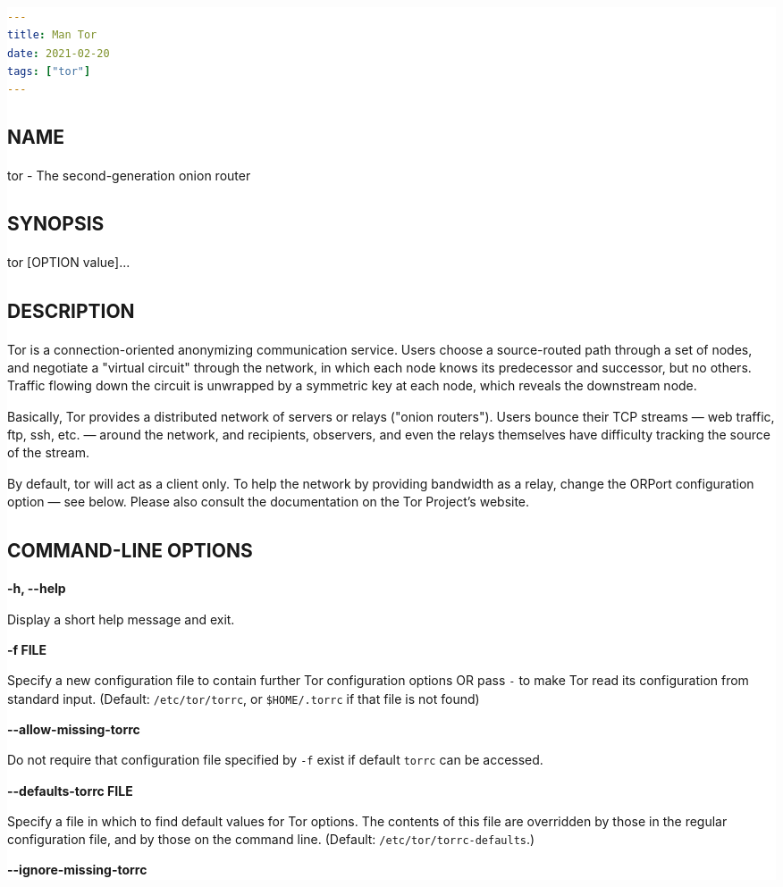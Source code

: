 ```yaml
---
title: Man Tor
date: 2021-02-20
tags: ["tor"]
---
```


## NAME

tor - The second-generation onion router

## SYNOPSIS

tor [OPTION value]...

## DESCRIPTION

Tor is a connection-oriented anonymizing communication service. Users choose a source-routed path through a set of nodes, and negotiate a "virtual circuit" through the network, in which each node knows its predecessor and successor, but no others. Traffic flowing down the circuit is unwrapped by a symmetric key at each node, which reveals the downstream node.

Basically, Tor provides a distributed network of servers or relays ("onion routers"). Users bounce their TCP streams — web traffic, ftp, ssh, etc. — around the network, and recipients, observers, and even the relays themselves have difficulty tracking the source of the stream.

By default, tor will act as a client only. To help the network by providing bandwidth as a relay, change the ORPort configuration option — see below. Please also consult the documentation on the Tor Project’s website.

## COMMAND-LINE OPTIONS

**-h, \-\-help**

Display a short help message and exit.

**-f FILE**

Specify a new configuration file to contain further Tor configuration options OR pass `-` to make Tor read its configuration from standard input. (Default: `/etc/tor/torrc`, or `$HOME/.torrc` if that file is not found)

**\-\-allow-missing-torrc**

Do not require that configuration file specified by `-f` exist if default `torrc` can be accessed.

**\-\-defaults-torrc FILE** 

Specify a file in which to find default values for Tor options. The contents of this file are overridden by those in the regular configuration file, and by those on the command line. (Default: `/etc/tor/torrc-defaults`.)

**\-\-ignore-missing-torrc**
